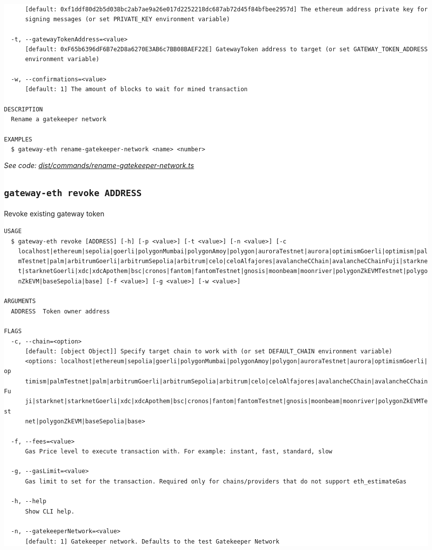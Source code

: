 ```
      [default: 0xf1ddf80d2b5d038bc2ab7ae9a26e017d2252218dc687ab72d45f84bfbee2957d] The ethereum address private key for
      signing messages (or set PRIVATE_KEY environment variable)

  -t, --gatewayTokenAddress=<value>
      [default: 0xF65b6396dF6B7e2D8a6270E3AB6c7BB08BAEF22E] GatewayToken address to target (or set GATEWAY_TOKEN_ADDRESS
      environment variable)

  -w, --confirmations=<value>
      [default: 1] The amount of blocks to wait for mined transaction

DESCRIPTION
  Rename a gatekeeper network

EXAMPLES
  $ gateway-eth rename-gatekeeper-network <name> <number>
```

_See code: [dist/commands/rename-gatekeeper-network.ts](https://github.com/identity-com/on-chain-identity-gateway/blob/v0.2.3/dist/commands/rename-gatekeeper-network.ts)_

## `gateway-eth revoke ADDRESS`

Revoke existing gateway token

```
USAGE
  $ gateway-eth revoke [ADDRESS] [-h] [-p <value>] [-t <value>] [-n <value>] [-c
    localhost|ethereum|sepolia|goerli|polygonMumbai|polygonAmoy|polygon|auroraTestnet|aurora|optimismGoerli|optimism|pal
    mTestnet|palm|arbitrumGoerli|arbitrumSepolia|arbitrum|celo|celoAlfajores|avalancheCChain|avalancheCChainFuji|starkne
    t|starknetGoerli|xdc|xdcApothem|bsc|cronos|fantom|fantomTestnet|gnosis|moonbeam|moonriver|polygonZkEVMTestnet|polygo
    nZkEVM|baseSepolia|base] [-f <value>] [-g <value>] [-w <value>]

ARGUMENTS
  ADDRESS  Token owner address

FLAGS
  -c, --chain=<option>
      [default: [object Object]] Specify target chain to work with (or set DEFAULT_CHAIN environment variable)
      <options: localhost|ethereum|sepolia|goerli|polygonMumbai|polygonAmoy|polygon|auroraTestnet|aurora|optimismGoerli|op
      timism|palmTestnet|palm|arbitrumGoerli|arbitrumSepolia|arbitrum|celo|celoAlfajores|avalancheCChain|avalancheCChainFu
      ji|starknet|starknetGoerli|xdc|xdcApothem|bsc|cronos|fantom|fantomTestnet|gnosis|moonbeam|moonriver|polygonZkEVMTest
      net|polygonZkEVM|baseSepolia|base>

  -f, --fees=<value>
      Gas Price level to execute transaction with. For example: instant, fast, standard, slow

  -g, --gasLimit=<value>
      Gas limit to set for the transaction. Required only for chains/providers that do not support eth_estimateGas

  -h, --help
      Show CLI help.

  -n, --gatekeeperNetwork=<value>
      [default: 1] Gatekeeper network. Defaults to the test Gatekeeper Network
```
